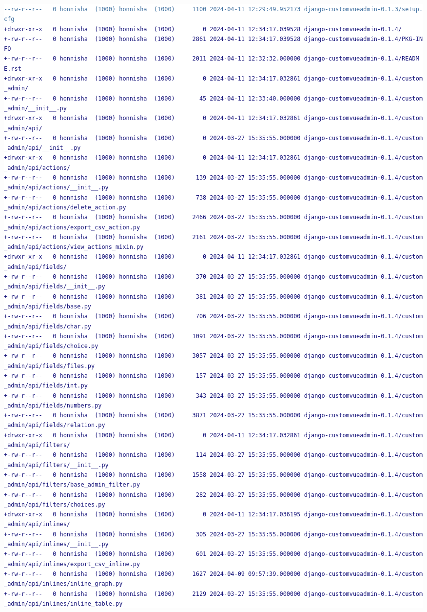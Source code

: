 ```diff
--rw-r--r--   0 honnisha  (1000) honnisha  (1000)     1100 2024-04-11 12:29:49.952173 django-customvueadmin-0.1.3/setup.cfg
+drwxr-xr-x   0 honnisha  (1000) honnisha  (1000)        0 2024-04-11 12:34:17.039528 django-customvueadmin-0.1.4/
+-rw-r--r--   0 honnisha  (1000) honnisha  (1000)     2861 2024-04-11 12:34:17.039528 django-customvueadmin-0.1.4/PKG-INFO
+-rw-r--r--   0 honnisha  (1000) honnisha  (1000)     2011 2024-04-11 12:32:32.000000 django-customvueadmin-0.1.4/README.rst
+drwxr-xr-x   0 honnisha  (1000) honnisha  (1000)        0 2024-04-11 12:34:17.032861 django-customvueadmin-0.1.4/custom_admin/
+-rw-r--r--   0 honnisha  (1000) honnisha  (1000)       45 2024-04-11 12:33:40.000000 django-customvueadmin-0.1.4/custom_admin/__init__.py
+drwxr-xr-x   0 honnisha  (1000) honnisha  (1000)        0 2024-04-11 12:34:17.032861 django-customvueadmin-0.1.4/custom_admin/api/
+-rw-r--r--   0 honnisha  (1000) honnisha  (1000)        0 2024-03-27 15:35:55.000000 django-customvueadmin-0.1.4/custom_admin/api/__init__.py
+drwxr-xr-x   0 honnisha  (1000) honnisha  (1000)        0 2024-04-11 12:34:17.032861 django-customvueadmin-0.1.4/custom_admin/api/actions/
+-rw-r--r--   0 honnisha  (1000) honnisha  (1000)      139 2024-03-27 15:35:55.000000 django-customvueadmin-0.1.4/custom_admin/api/actions/__init__.py
+-rw-r--r--   0 honnisha  (1000) honnisha  (1000)      738 2024-03-27 15:35:55.000000 django-customvueadmin-0.1.4/custom_admin/api/actions/delete_action.py
+-rw-r--r--   0 honnisha  (1000) honnisha  (1000)     2466 2024-03-27 15:35:55.000000 django-customvueadmin-0.1.4/custom_admin/api/actions/export_csv_action.py
+-rw-r--r--   0 honnisha  (1000) honnisha  (1000)     2161 2024-03-27 15:35:55.000000 django-customvueadmin-0.1.4/custom_admin/api/actions/view_actions_mixin.py
+drwxr-xr-x   0 honnisha  (1000) honnisha  (1000)        0 2024-04-11 12:34:17.032861 django-customvueadmin-0.1.4/custom_admin/api/fields/
+-rw-r--r--   0 honnisha  (1000) honnisha  (1000)      370 2024-03-27 15:35:55.000000 django-customvueadmin-0.1.4/custom_admin/api/fields/__init__.py
+-rw-r--r--   0 honnisha  (1000) honnisha  (1000)      381 2024-03-27 15:35:55.000000 django-customvueadmin-0.1.4/custom_admin/api/fields/base.py
+-rw-r--r--   0 honnisha  (1000) honnisha  (1000)      706 2024-03-27 15:35:55.000000 django-customvueadmin-0.1.4/custom_admin/api/fields/char.py
+-rw-r--r--   0 honnisha  (1000) honnisha  (1000)     1091 2024-03-27 15:35:55.000000 django-customvueadmin-0.1.4/custom_admin/api/fields/choice.py
+-rw-r--r--   0 honnisha  (1000) honnisha  (1000)     3057 2024-03-27 15:35:55.000000 django-customvueadmin-0.1.4/custom_admin/api/fields/files.py
+-rw-r--r--   0 honnisha  (1000) honnisha  (1000)      157 2024-03-27 15:35:55.000000 django-customvueadmin-0.1.4/custom_admin/api/fields/int.py
+-rw-r--r--   0 honnisha  (1000) honnisha  (1000)      343 2024-03-27 15:35:55.000000 django-customvueadmin-0.1.4/custom_admin/api/fields/numbers.py
+-rw-r--r--   0 honnisha  (1000) honnisha  (1000)     3871 2024-03-27 15:35:55.000000 django-customvueadmin-0.1.4/custom_admin/api/fields/relation.py
+drwxr-xr-x   0 honnisha  (1000) honnisha  (1000)        0 2024-04-11 12:34:17.032861 django-customvueadmin-0.1.4/custom_admin/api/filters/
+-rw-r--r--   0 honnisha  (1000) honnisha  (1000)      114 2024-03-27 15:35:55.000000 django-customvueadmin-0.1.4/custom_admin/api/filters/__init__.py
+-rw-r--r--   0 honnisha  (1000) honnisha  (1000)     1558 2024-03-27 15:35:55.000000 django-customvueadmin-0.1.4/custom_admin/api/filters/base_admin_filter.py
+-rw-r--r--   0 honnisha  (1000) honnisha  (1000)      282 2024-03-27 15:35:55.000000 django-customvueadmin-0.1.4/custom_admin/api/filters/choices.py
+drwxr-xr-x   0 honnisha  (1000) honnisha  (1000)        0 2024-04-11 12:34:17.036195 django-customvueadmin-0.1.4/custom_admin/api/inlines/
+-rw-r--r--   0 honnisha  (1000) honnisha  (1000)      305 2024-03-27 15:35:55.000000 django-customvueadmin-0.1.4/custom_admin/api/inlines/__init__.py
+-rw-r--r--   0 honnisha  (1000) honnisha  (1000)      601 2024-03-27 15:35:55.000000 django-customvueadmin-0.1.4/custom_admin/api/inlines/export_csv_inline.py
+-rw-r--r--   0 honnisha  (1000) honnisha  (1000)     1627 2024-04-09 09:57:39.000000 django-customvueadmin-0.1.4/custom_admin/api/inlines/inline_graph.py
+-rw-r--r--   0 honnisha  (1000) honnisha  (1000)     2129 2024-03-27 15:35:55.000000 django-customvueadmin-0.1.4/custom_admin/api/inlines/inline_table.py
```